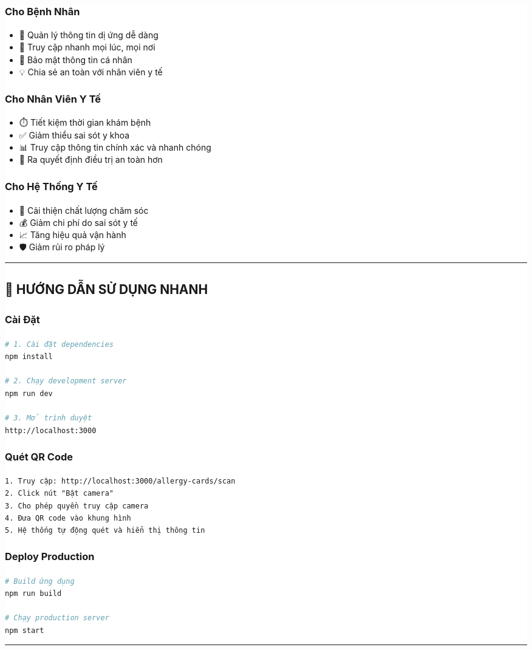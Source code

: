 ### Cho Bệnh Nhân
- 📱 Quản lý thông tin dị ứng dễ dàng
- 🚀 Truy cập nhanh mọi lúc, mọi nơi
- 🔐 Bảo mật thông tin cá nhân
- 💡 Chia sẻ an toàn với nhân viên y tế

### Cho Nhân Viên Y Tế
- ⏱️ Tiết kiệm thời gian khám bệnh
- ✅ Giảm thiểu sai sót y khoa
- 📊 Truy cập thông tin chính xác và nhanh chóng
- 🎯 Ra quyết định điều trị an toàn hơn

### Cho Hệ Thống Y Tế
- 🏥 Cải thiện chất lượng chăm sóc
- 💰 Giảm chi phí do sai sót y tế
- 📈 Tăng hiệu quả vận hành
- 🛡️ Giảm rủi ro pháp lý

---

## 🚀 HƯỚNG DẪN SỬ DỤNG NHANH

### Cài Đặt
```bash
# 1. Cài đặt dependencies
npm install

# 2. Chạy development server
npm run dev

# 3. Mở trình duyệt
http://localhost:3000
```

### Quét QR Code
```
1. Truy cập: http://localhost:3000/allergy-cards/scan
2. Click nút "Bật camera"
3. Cho phép quyền truy cập camera
4. Đưa QR code vào khung hình
5. Hệ thống tự động quét và hiển thị thông tin
```

### Deploy Production
```bash
# Build ứng dụng
npm run build

# Chạy production server
npm start
```

---